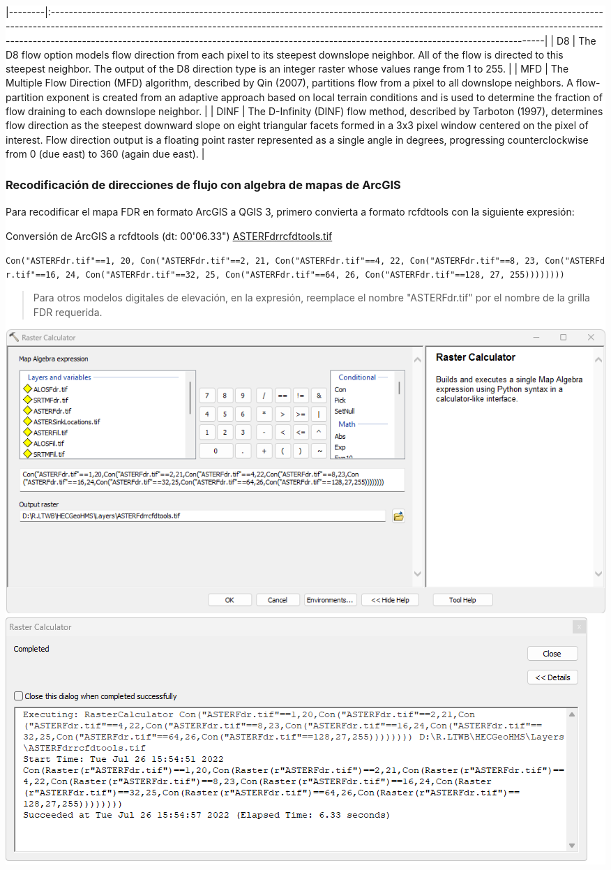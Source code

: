 |--------|:----------------------------------------------------------------------------------------------------------------------------------------------------------------------------------------------------------------------------------------------------------------------------------------------------------------------------------------------------------------------------------------|
| D8     | The D8 flow option models flow direction from each pixel to its steepest downslope neighbor. All of the flow is directed to this steepest neighbor. The output of the D8 direction type is an integer raster whose values range from 1 to 255.                                                                                                                                          |
| MFD    | The Multiple Flow Direction (MFD) algorithm, described by Qin (2007), partitions flow from a pixel to all downslope neighbors. A flow-partition exponent is created from an adaptive approach based on local terrain conditions and is used to determine the fraction of flow draining to each downslope neighbor.                                                                      |
| DINF   | The D-Infinity (DINF) flow method, described by Tarboton (1997), determines flow direction as the steepest downward slope on eight triangular facets formed in a 3x3 pixel window centered on the pixel of interest. Flow direction output is a floating point raster represented as a single angle in degrees, progressing counterclockwise from 0 (due east) to 360 (again due east). |


### Recodificación de direcciones de flujo con algebra de mapas de ArcGIS

Para recodificar el mapa FDR en formato ArcGIS a QGIS 3, primero convierta a formato rcfdtools con la siguiente expresión:

Conversión de ArcGIS a rcfdtools (dt: 00'06.33") [ASTERFdrrcfdtools.tif](../../HECGeoHMS/Layers/ASTERFdrrcfdtools.rar)

```
Con("ASTERFdr.tif"==1, 20, Con("ASTERFdr.tif"==2, 21, Con("ASTERFdr.tif"==4, 22, Con("ASTERFdr.tif"==8, 23, Con("ASTERFdr.tif"==16, 24, Con("ASTERFdr.tif"==32, 25, Con("ASTERFdr.tif"==64, 26, Con("ASTERFdr.tif"==128, 27, 255))))))))
```

> Para otros modelos digitales de elevación, en la expresión, reemplace el nombre "ASTERFdr.tif" por el nombre de la grilla FDR requerida.

![R.LTWB](Screenshot/ArcGISDesktop10.2.2ConvertFdrArcGIS2rcdftools.png)
![R.LTWB](Screenshot/ArcGISDesktop10.2.2ConvertFdrArcGIS2rcdftoolsLog.png)